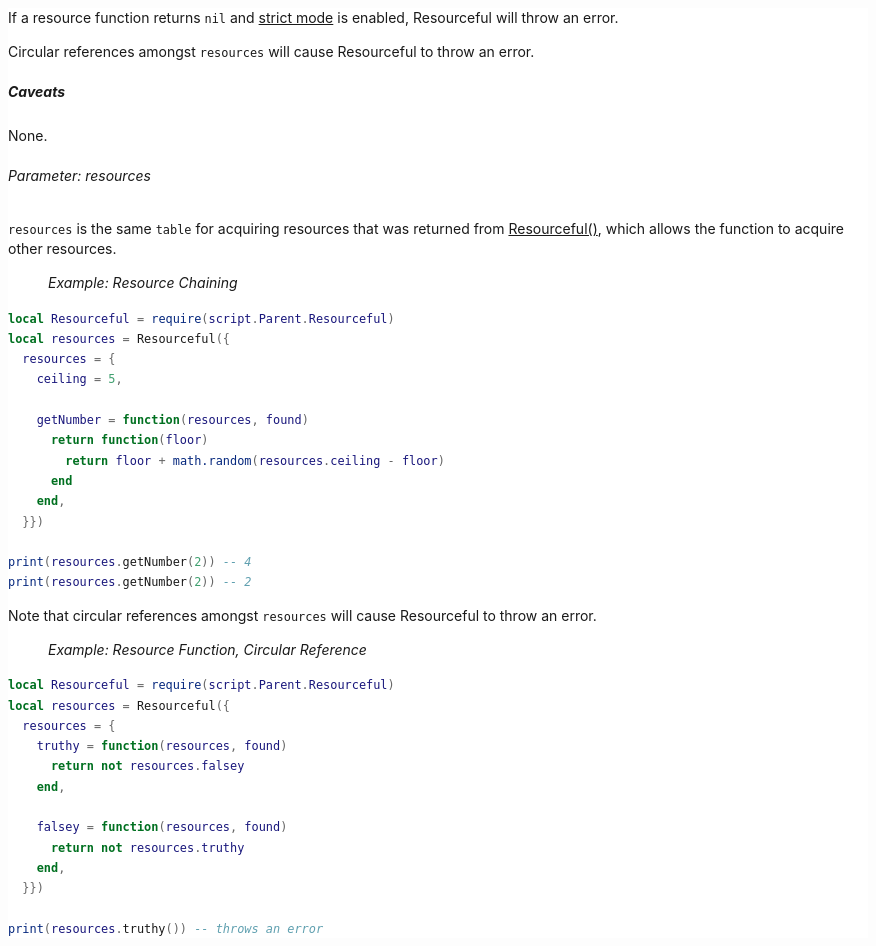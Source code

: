If a resource function returns `nil` and
[strict mode][config-property-isstrict] is enabled, Resourceful will throw an
error.

Circular references amongst `resources` will cause Resourceful to throw an
error.

##### Caveats

None.

###### Parameter: resources

`resources` is the same `table` for acquiring resources that was returned from
[Resourceful()][function-resourceful], which allows the function to acquire
other resources.

<figure><figcaption><em>Example: Resource Chaining</em></figcaption></figure>

```lua
local Resourceful = require(script.Parent.Resourceful)
local resources = Resourceful({
  resources = {
    ceiling = 5,

    getNumber = function(resources, found)
      return function(floor)
        return floor + math.random(resources.ceiling - floor)
      end
    end,
  }})

print(resources.getNumber(2)) -- 4
print(resources.getNumber(2)) -- 2
```

Note that circular references amongst `resources` will cause Resourceful to
throw an error.

<figure><figcaption><em>Example: Resource Function, Circular Reference</em></figcaption></figure>

```lua
local Resourceful = require(script.Parent.Resourceful)
local resources = Resourceful({
  resources = {
    truthy = function(resources, found)
      return not resources.falsey
    end,

    falsey = function(resources, found)
      return not resources.truthy
    end,
  }})

print(resources.truthy()) -- throws an error
```


[__init-resource-function]: #__init-resource-function
[acquiring-resources]: #acquiring-resources "Acquiring Resources"
[automatic-resource-acquisition]: #automatic-resource-acquisition
[config-property-iscached]: #config-property-iscached
[config-property-isstrict]: #config-property-isstrict
[config-property-resources]: #config-property-resources
[config-property-search]: #config-property-search "config Property: search"
[examples]: #examples "Function: Resourceful(): Examples"
[function-resourceful]: #function-resourceful "Function: Resourceful()"
[requiring-resources]: #requiring-resources "Requiring Resources"
[resource-function-signature]: #signature_1 "Resource Function Signature"
[resource-functions]: #resource-functions "Resource Functions"
[Installation]: ./installation.md "Installation"
[Overview]: ./index.md "Overview"
